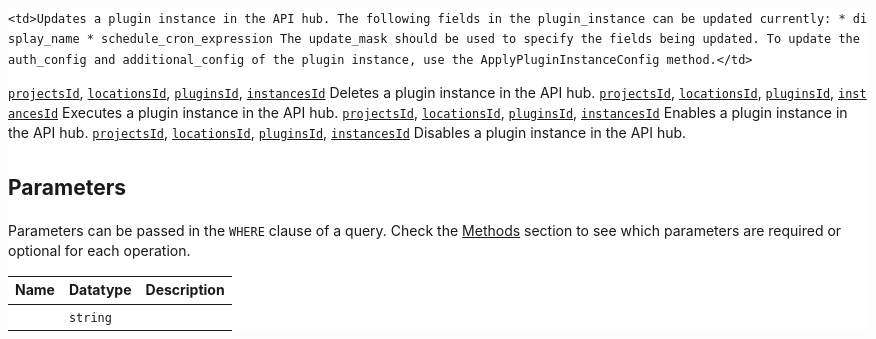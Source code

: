     <td>Updates a plugin instance in the API hub. The following fields in the plugin_instance can be updated currently: * display_name * schedule_cron_expression The update_mask should be used to specify the fields being updated. To update the auth_config and additional_config of the plugin instance, use the ApplyPluginInstanceConfig method.</td>
</tr>
<tr>
    <td><a href="#delete"><CopyableCode code="delete" /></a></td>
    <td><CopyableCode code="delete" /></td>
    <td><a href="#parameter-projectsId"><code>projectsId</code></a>, <a href="#parameter-locationsId"><code>locationsId</code></a>, <a href="#parameter-pluginsId"><code>pluginsId</code></a>, <a href="#parameter-instancesId"><code>instancesId</code></a></td>
    <td></td>
    <td>Deletes a plugin instance in the API hub.</td>
</tr>
<tr>
    <td><a href="#execute_action"><CopyableCode code="execute_action" /></a></td>
    <td><CopyableCode code="exec" /></td>
    <td><a href="#parameter-projectsId"><code>projectsId</code></a>, <a href="#parameter-locationsId"><code>locationsId</code></a>, <a href="#parameter-pluginsId"><code>pluginsId</code></a>, <a href="#parameter-instancesId"><code>instancesId</code></a></td>
    <td></td>
    <td>Executes a plugin instance in the API hub.</td>
</tr>
<tr>
    <td><a href="#enable_action"><CopyableCode code="enable_action" /></a></td>
    <td><CopyableCode code="exec" /></td>
    <td><a href="#parameter-projectsId"><code>projectsId</code></a>, <a href="#parameter-locationsId"><code>locationsId</code></a>, <a href="#parameter-pluginsId"><code>pluginsId</code></a>, <a href="#parameter-instancesId"><code>instancesId</code></a></td>
    <td></td>
    <td>Enables a plugin instance in the API hub.</td>
</tr>
<tr>
    <td><a href="#disable_action"><CopyableCode code="disable_action" /></a></td>
    <td><CopyableCode code="exec" /></td>
    <td><a href="#parameter-projectsId"><code>projectsId</code></a>, <a href="#parameter-locationsId"><code>locationsId</code></a>, <a href="#parameter-pluginsId"><code>pluginsId</code></a>, <a href="#parameter-instancesId"><code>instancesId</code></a></td>
    <td></td>
    <td>Disables a plugin instance in the API hub.</td>
</tr>
</tbody>
</table>

## Parameters

Parameters can be passed in the `WHERE` clause of a query. Check the [Methods](#methods) section to see which parameters are required or optional for each operation.

<table>
<thead>
    <tr>
    <th>Name</th>
    <th>Datatype</th>
    <th>Description</th>
    </tr>
</thead>
<tbody>
<tr id="parameter-instancesId">
    <td><CopyableCode code="instancesId" /></td>
    <td><code>string</code></td>
    <td></td>
</tr>
<tr id="parameter-locationsId">